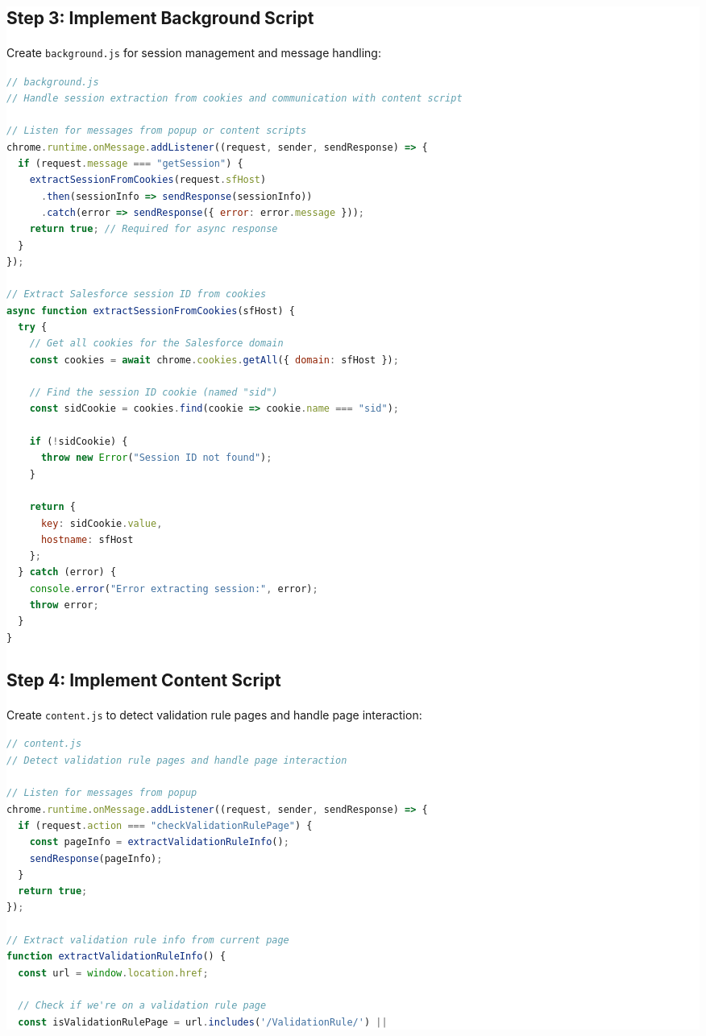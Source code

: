 ## Step 3: Implement Background Script
Create `background.js` for session management and message handling:

```javascript
// background.js
// Handle session extraction from cookies and communication with content script

// Listen for messages from popup or content scripts
chrome.runtime.onMessage.addListener((request, sender, sendResponse) => {
  if (request.message === "getSession") {
    extractSessionFromCookies(request.sfHost)
      .then(sessionInfo => sendResponse(sessionInfo))
      .catch(error => sendResponse({ error: error.message }));
    return true; // Required for async response
  }
});

// Extract Salesforce session ID from cookies
async function extractSessionFromCookies(sfHost) {
  try {
    // Get all cookies for the Salesforce domain
    const cookies = await chrome.cookies.getAll({ domain: sfHost });
    
    // Find the session ID cookie (named "sid")
    const sidCookie = cookies.find(cookie => cookie.name === "sid");
    
    if (!sidCookie) {
      throw new Error("Session ID not found");
    }
    
    return { 
      key: sidCookie.value,
      hostname: sfHost
    };
  } catch (error) {
    console.error("Error extracting session:", error);
    throw error;
  }
}
```

## Step 4: Implement Content Script
Create `content.js` to detect validation rule pages and handle page interaction:

```javascript
// content.js
// Detect validation rule pages and handle page interaction

// Listen for messages from popup
chrome.runtime.onMessage.addListener((request, sender, sendResponse) => {
  if (request.action === "checkValidationRulePage") {
    const pageInfo = extractValidationRuleInfo();
    sendResponse(pageInfo);
  }
  return true;
});

// Extract validation rule info from current page
function extractValidationRuleInfo() {
  const url = window.location.href;
  
  // Check if we're on a validation rule page
  const isValidationRulePage = url.includes('/ValidationRule/') || 
```